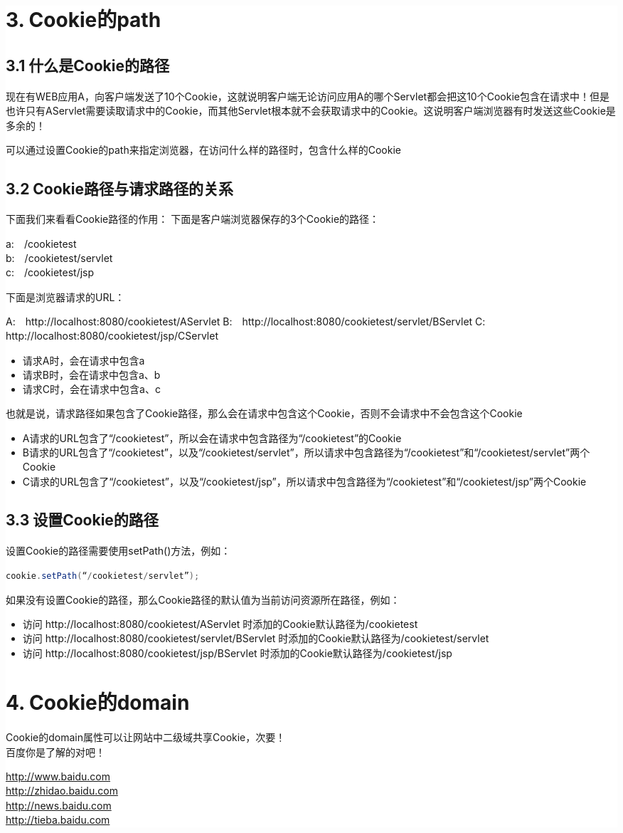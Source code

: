 # **3. Cookie的path**

## **3.1 什么是Cookie的路径**

现在有WEB应用A，向客户端发送了10个Cookie，这就说明客户端无论访问应用A的哪个Servlet都会把这10个Cookie包含在请求中！但是也许只有AServlet需要读取请求中的Cookie，而其他Servlet根本就不会获取请求中的Cookie。这说明客户端浏览器有时发送这些Cookie是多余的！

可以通过设置Cookie的path来指定浏览器，在访问什么样的路径时，包含什么样的Cookie

## **3.2 Cookie路径与请求路径的关系**

下面我们来看看Cookie路径的作用：
下面是客户端浏览器保存的3个Cookie的路径：

a:　/cookietest		
b:　/cookietest/servlet		
c:　/cookietest/jsp

下面是浏览器请求的URL：

A:　http://localhost:8080/cookietest/AServlet 
B:　http://localhost:8080/cookietest/servlet/BServlet
C:　http://localhost:8080/cookietest/jsp/CServlet

- 请求A时，会在请求中包含a
- 请求B时，会在请求中包含a、b
- 请求C时，会在请求中包含a、c

也就是说，请求路径如果包含了Cookie路径，那么会在请求中包含这个Cookie，否则不会请求中不会包含这个Cookie

- A请求的URL包含了“/cookietest”，所以会在请求中包含路径为“/cookietest”的Cookie
- B请求的URL包含了“/cookietest”，以及“/cookietest/servlet”，所以请求中包含路径为“/cookietest”和“/cookietest/servlet”两个Cookie
- C请求的URL包含了“/cookietest”，以及“/cookietest/jsp”，所以请求中包含路径为“/cookietest”和“/cookietest/jsp”两个Cookie

## **3.3 设置Cookie的路径**
设置Cookie的路径需要使用setPath()方法，例如：
```java
cookie.setPath(“/cookietest/servlet”);
```
如果没有设置Cookie的路径，那么Cookie路径的默认值为当前访问资源所在路径，例如：

- 访问 http://localhost:8080/cookietest/AServlet 时添加的Cookie默认路径为/cookietest
- 访问 http://localhost:8080/cookietest/servlet/BServlet 时添加的Cookie默认路径为/cookietest/servlet
- 访问 http://localhost:8080/cookietest/jsp/BServlet 时添加的Cookie默认路径为/cookietest/jsp

# **4. Cookie的domain**

Cookie的domain属性可以让网站中二级域共享Cookie，次要！		
百度你是了解的对吧！

http://www.baidu.com		
http://zhidao.baidu.com		
http://news.baidu.com		
http://tieba.baidu.com
